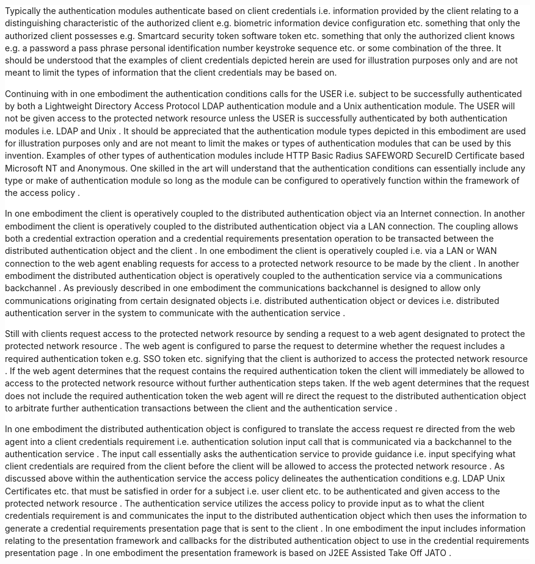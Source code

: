 Typically the authentication modules authenticate based on client credentials i.e. information provided by the client relating to a distinguishing characteristic of the authorized client e.g. biometric information device configuration etc. something that only the authorized client possesses e.g. Smartcard security token software token etc. something that only the authorized client knows e.g. a password a pass phrase personal identification number keystroke sequence etc. or some combination of the three. It should be understood that the examples of client credentials depicted herein are used for illustration purposes only and are not meant to limit the types of information that the client credentials may be based on.

Continuing with in one embodiment the authentication conditions calls for the USER i.e. subject to be successfully authenticated by both a Lightweight Directory Access Protocol LDAP authentication module and a Unix authentication module. The USER will not be given access to the protected network resource unless the USER is successfully authenticated by both authentication modules i.e. LDAP and Unix . It should be appreciated that the authentication module types depicted in this embodiment are used for illustration purposes only and are not meant to limit the makes or types of authentication modules that can be used by this invention. Examples of other types of authentication modules include HTTP Basic Radius SAFEWORD SecureID Certificate based Microsoft NT and Anonymous. One skilled in the art will understand that the authentication conditions can essentially include any type or make of authentication module so long as the module can be configured to operatively function within the framework of the access policy .

In one embodiment the client is operatively coupled to the distributed authentication object via an Internet connection. In another embodiment the client is operatively coupled to the distributed authentication object via a LAN connection. The coupling allows both a credential extraction operation and a credential requirements presentation operation to be transacted between the distributed authentication object and the client . In one embodiment the client is operatively coupled i.e. via a LAN or WAN connection to the web agent enabling requests for access to a protected network resource to be made by the client . In another embodiment the distributed authentication object is operatively coupled to the authentication service via a communications backchannel . As previously described in one embodiment the communications backchannel is designed to allow only communications originating from certain designated objects i.e. distributed authentication object or devices i.e. distributed authentication server in the system to communicate with the authentication service .

Still with clients request access to the protected network resource by sending a request to a web agent designated to protect the protected network resource . The web agent is configured to parse the request to determine whether the request includes a required authentication token e.g. SSO token etc. signifying that the client is authorized to access the protected network resource . If the web agent determines that the request contains the required authentication token the client will immediately be allowed to access to the protected network resource without further authentication steps taken. If the web agent determines that the request does not include the required authentication token the web agent will re direct the request to the distributed authentication object to arbitrate further authentication transactions between the client and the authentication service .

In one embodiment the distributed authentication object is configured to translate the access request re directed from the web agent into a client credentials requirement i.e. authentication solution input call that is communicated via a backchannel to the authentication service . The input call essentially asks the authentication service to provide guidance i.e. input specifying what client credentials are required from the client before the client will be allowed to access the protected network resource . As discussed above within the authentication service the access policy delineates the authentication conditions e.g. LDAP Unix Certificates etc. that must be satisfied in order for a subject i.e. user client etc. to be authenticated and given access to the protected network resource . The authentication service utilizes the access policy to provide input as to what the client credentials requirement is and communicates the input to the distributed authentication object which then uses the information to generate a credential requirements presentation page that is sent to the client . In one embodiment the input includes information relating to the presentation framework and callbacks for the distributed authentication object to use in the credential requirements presentation page . In one embodiment the presentation framework is based on J2EE Assisted Take Off JATO .
